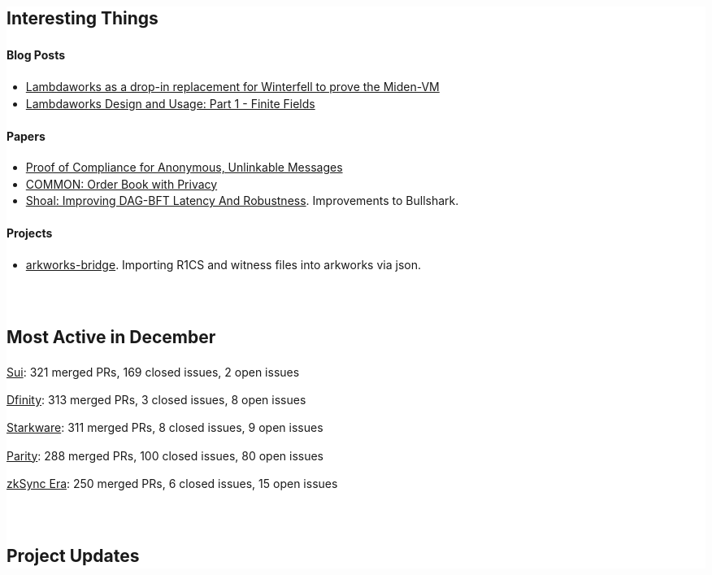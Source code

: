 ## Interesting Things

#### Blog Posts

- [Lambdaworks as a drop-in replacement for Winterfell to prove the Miden-VM](https://blog.lambdaclass.com/lambdaworks-as-a-drop-in-replacement-for-winterfell/)
- [Lambdaworks Design and Usage: Part 1 - Finite Fields](https://blog.lambdaclass.com/lambdaworks-design-and-usage-part-1-finite-fields/)

#### Papers

- [Proof of Compliance for Anonymous, Unlinkable Messages](https://eprint.iacr.org/2023/1900)
- [COMMON: Order Book with Privacy](https://eprint.iacr.org/2023/1868)
- [Shoal: Improving DAG-BFT Latency And Robustness](https://arxiv.org/abs/2306.03058). Improvements to Bullshark.

#### Projects

- [arkworks-bridge](https://github.com/martyall/arkworks-bridge).
  Importing R1CS and witness files into arkworks via json.

&nbsp;

## Most Active in December

[Sui](https://github.com/MystenLabs):
321 merged PRs,
169 closed issues,
2 open issues

[Dfinity](https://github.com/dfinity):
313 merged PRs,
3 closed issues,
8 open issues

[Starkware](https://github.com/starkware-libs):
311 merged PRs,
8 closed issues,
9 open issues

[Parity](https://github.com/paritytech):
288 merged PRs,
100 closed issues,
80 open issues

[zkSync Era](https://github.com/matter-labs/zksync-era):
250 merged PRs,
6 closed issues,
15 open issues

&nbsp;

## Project Updates
